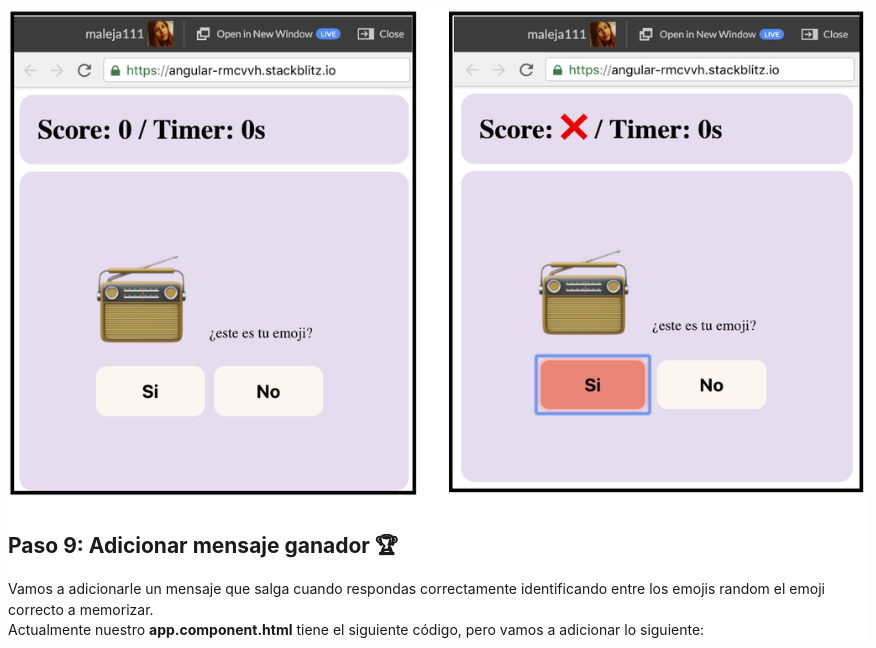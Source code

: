 ![En cuanto le des clic a un bot&#xF3;n deber&#xED;as ver la respuesta en el score.](.gitbook/assets/compre-result-style.png)

## Paso **9**: Adicionar mensaje ganador 🏆

Vamos a adicionarle un mensaje que salga cuando respondas correctamente identificando entre los emojis random el emoji correcto a memorizar.  
Actualmente nuestro **app.component.html** tiene el siguiente código, pero vamos a adicionar lo siguiente:
